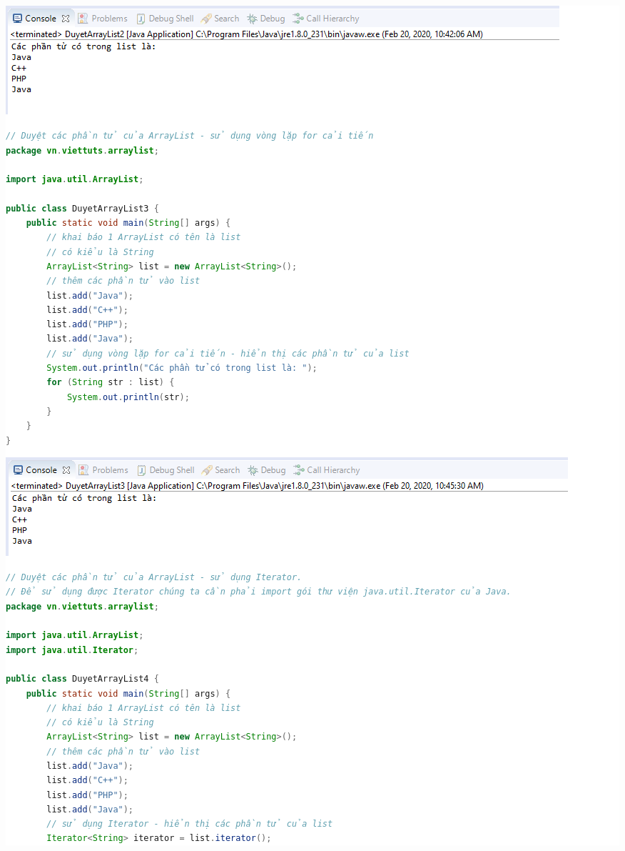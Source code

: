 ![image-3](./image/arraylist-trong-java-duyet-cac-phan-tu-2.png)

```java
// Duyệt các phần tử của ArrayList - sử dụng vòng lặp for cải tiến
package vn.viettuts.arraylist;
 
import java.util.ArrayList;
 
public class DuyetArrayList3 {
    public static void main(String[] args) {
        // khai báo 1 ArrayList có tên là list
        // có kiểu là String
        ArrayList<String> list = new ArrayList<String>();
        // thêm các phần tử vào list
        list.add("Java");
        list.add("C++");
        list.add("PHP");
        list.add("Java");
        // sử dụng vòng lặp for cải tiến - hiển thị các phần tử của list
        System.out.println("Các phần tử có trong list là: ");
        for (String str : list) {
            System.out.println(str);
        }
    }
}
```

![image-4](./image/arraylist-trong-java-duyet-cac-phan-tu-3.png)

```java
// Duyệt các phần tử của ArrayList - sử dụng Iterator.
// Để sử dụng được Iterator chúng ta cần phải import gói thư viện java.util.Iterator của Java.
package vn.viettuts.arraylist;
 
import java.util.ArrayList;
import java.util.Iterator;
 
public class DuyetArrayList4 {
    public static void main(String[] args) {
        // khai báo 1 ArrayList có tên là list
        // có kiểu là String
        ArrayList<String> list = new ArrayList<String>();
        // thêm các phần tử vào list
        list.add("Java");
        list.add("C++");
        list.add("PHP");
        list.add("Java");
        // sử dụng Iterator - hiển thị các phần tử của list
        Iterator<String> iterator = list.iterator();
```